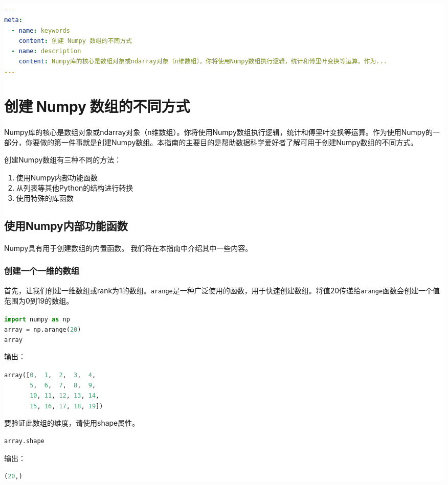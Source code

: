 ```yaml
---
meta:
  - name: keywords
    content: 创建 Numpy 数组的不同方式
  - name: description
    content: Numpy库的核心是数组对象或ndarray对象（n维数组）。你将使用Numpy数组执行逻辑，统计和傅里叶变换等运算。作为...
---
```


# 创建 Numpy 数组的不同方式

Numpy库的核心是数组对象或ndarray对象（n维数组）。你将使用Numpy数组执行逻辑，统计和傅里叶变换等运算。作为使用Numpy的一部分，你要做的第一件事就是创建Numpy数组。本指南的主要目的是帮助数据科学爱好者了解可用于创建Numpy数组的不同方式。

创建Numpy数组有三种不同的方法：

1. 使用Numpy内部功能函数
1. 从列表等其他Python的结构进行转换
1. 使用特殊的库函数

## 使用Numpy内部功能函数

Numpy具有用于创建数组的内置函数。 我们将在本指南中介绍其中一些内容。

### 创建一个一维的数组

首先，让我们创建一维数组或rank为1的数组。``arange``是一种广泛使用的函数，用于快速创建数组。将值20传递给``arange``函数会创建一个值范围为0到19的数组。

```python
import numpy as np
array = np.arange(20)
array
```

输出：

```python
array([0,  1,  2,  3,  4,
       5,  6,  7,  8,  9,
       10, 11, 12, 13, 14,
       15, 16, 17, 18, 19])
```

要验证此数组的维度，请使用shape属性。

```python
array.shape
```

输出：

```python
(20,)
```
